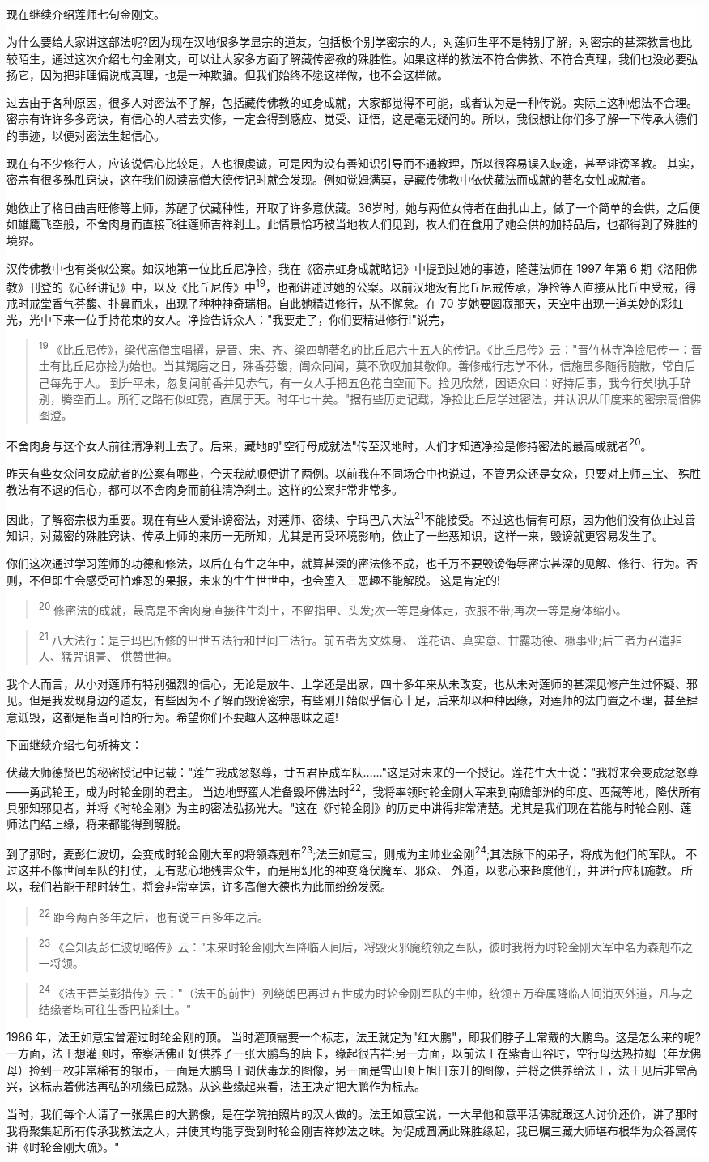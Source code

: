 现在继续介绍莲师七句金刚文。

为什么要给大家讲这部法呢?因为现在汉地很多学显宗的道友，包括极个别学密宗的人，对莲师生平不是特别了解，对密宗的甚深教言也比较陌生，通过这次介绍七句金刚文，可以让大家多方面了解藏传密教的殊胜性。如果这样的教法不符合佛教、不符合真理，我们也没必要弘扬它，因为把非理偏说成真理，也是一种欺骗。但我们始终不愿这样做，也不会这样做。

过去由于各种原因，很多人对密法不了解，包括藏传佛教的虹身成就，大家都觉得不可能，或者认为是一种传说。实际上这种想法不合理。 密宗有许许多多窍诀，有信心的人若去实修，一定会得到感应、觉受、证悟，这是毫无疑问的。所以，我很想让你们多了解一下传承大德们的事迹，以便对密法生起信心。

现在有不少修行人，应该说信心比较足，人也很虔诚，可是因为没有善知识引导而不通教理，所以很容易误入歧途，甚至诽谤圣教。 其实，密宗有很多殊胜窍诀，这在我们阅读高僧大德传记时就会发现。例如觉姆满莫，是藏传佛教中依伏藏法而成就的著名女性成就者。

她依止了格日曲吉旺修等上师，苏醒了伏藏种性，开取了许多意伏藏。36岁时，她与两位女侍者在曲扎山上，做了一个简单的会供，之后便如雄鹰飞空般，不舍肉身而直接飞往莲师吉祥刹土。此情景恰巧被当地牧人们见到，牧人们在食用了她会供的加持品后，也都得到了殊胜的境界。

汉传佛教中也有类似公案。如汉地第一位比丘尼净捡，我在《密宗虹身成就略记》中提到过她的事迹，隆莲法师在 1997 年第 6 期《洛阳佛教》刊登的《心经讲记》中，以及《比丘尼传》中<sup>19</sup>，也都讲述过她的公案。以前汉地没有比丘尼戒传承，净捡等人直接从比丘中受戒，得戒时戒堂香气芬馥、扑鼻而来，出现了种种神奇瑞相。自此她精进修行，从不懈怠。在 70 岁她要圆寂那天，天空中出现一道美妙的彩虹光，光中下来一位手持花束的女人。净捡告诉众人："我要走了，你们要精进修行!"说完，

> <sup>19 </sup>《比丘尼传》，梁代高僧宝唱撰，是晋、宋、齐、梁四朝著名的比丘尼六十五人的传记。《比丘尼传》云："晋竹林寺净捡尼传一：晋土有比丘尼亦捡为始也。当其羯磨之日，殊香芬馥，阖众同闻，莫不欣叹加其敬仰。善修戒行志学不休，信施虽多随得随散，常自后己每先于人。 到升平未，忽复闻前香并见赤气，有一女人手把五色花自空而下。捡见欣然，因语众曰：好持后事，我今行矣!执手辞别，腾空而上。所行之路有似虹霓，直属于天。时年七十矣。"据有些历史记载，净捡比丘尼学过密法，并认识从印度来的密宗高僧佛图澄。

不舍肉身与这个女人前往清净刹土去了。后来，藏地的"空行母成就法"传至汉地时，人们才知道净捡是修持密法的最高成就者<sup>20</sup>。

昨天有些女众问女成就者的公案有哪些，今天我就顺便讲了两例。以前我在不同场合中也说过，不管男众还是女众，只要对上师三宝、 殊胜教法有不退的信心，都可以不舍肉身而前往清净刹土。这样的公案非常非常多。

因此，了解密宗极为重要。现在有些人爱诽谤密法，对莲师、密续、宁玛巴八大法<sup>21</sup>不能接受。不过这也情有可原，因为他们没有依止过善知识，对藏密的殊胜窍诀、传承上师的来历一无所知，尤其是再受环境影响，依止了一些恶知识，这样一来，毁谤就更容易发生了。

你们这次通过学习莲师的功德和修法，以后在有生之年中，就算甚深的密法修不成，也千万不要毁谤侮辱密宗甚深的见解、修行、行为。否则，不但即生会感受可怕难忍的果报，未来的生生世世中，也会堕入三恶趣不能解脱。 这是肯定的!

> <sup>20</sup> 修密法的成就，最高是不舍肉身直接往生刹土，不留指甲、头发;次一等是身体走，衣服不带;再次一等是身体缩小。

> <sup>21</sup> 八大法行：是宁玛巴所修的出世五法行和世间三法行。前五者为文殊身、 莲花语、真实意、甘露功德、橛事业;后三者为召遣非人、猛咒诅詈、 供赞世神。

我个人而言，从小对莲师有特别强烈的信心，无论是放牛、上学还是出家，四十多年来从未改变，也从未对莲师的甚深见修产生过怀疑、邪见。但是我发现身边的道友，有些因为不了解而毁谤密宗，有些刚开始似乎信心十足，后来却以种种因缘，对莲师的法门置之不理，甚至肆意诋毁，这都是相当可怕的行为。希望你们不要趣入这种愚昧之道!

下面继续介绍七句祈祷文：

伏藏大师德贤巴的秘密授记中记载："莲生我成忿怒尊，廿五君臣成军队……"这是对未来的一个授记。莲花生大士说："我将来会变成忿怒尊——勇武轮王，成为时轮金刚的君主。 当边地野蛮人准备毁坏佛法时<sup>22</sup>，我将率领时轮金刚大军来到南赡部洲的印度、西藏等地，降伏所有具邪知邪见者，并将《时轮金刚》为主的密法弘扬光大。"这在《时轮金刚》的历史中讲得非常清楚。尤其是我们现在若能与时轮金刚、莲师法门结上缘，将来都能得到解脱。

到了那时，麦彭仁波切，会变成时轮金刚大军的将领森剋布<sup>23</sup>;法王如意宝，则成为主帅业金刚<sup>24</sup>;其法脉下的弟子，将成为他们的军队。 不过这并不像世间军队的打仗，无有悲心地残害众生，而是用幻化的神变降伏魔军、邪众、 外道，以悲心来超度他们，并进行应机施教。 所以，我们若能于那时转生，将会非常幸运，许多高僧大德也为此而纷纷发愿。

> <sup>22</sup> 距今两百多年之后，也有说三百多年之后。

> <sup>23 </sup>《全知麦彭仁波切略传》云："未来时轮金刚大军降临人间后，将毁灭邪魔统领之军队，彼时我将为时轮金刚大军中名为森剋布之一将领。

> <sup>24 </sup>《法王晋美彭措传》云："（法王的前世）列绕朗巴再过五世成为时轮金刚军队的主帅，统领五万眷属降临人间消灭外道，凡与之结缘者均可往生香巴拉刹土。"

1986 年，法王如意宝曾灌过时轮金刚的顶。 当时灌顶需要一个标志，法王就定为"红大鹏"，即我们脖子上常戴的大鹏鸟。这是怎么来的呢?一方面，法王想灌顶时，帝察活佛正好供养了一张大鹏鸟的唐卡，缘起很吉祥;另一方面，以前法王在紫青山谷时，空行母达热拉姆（年龙佛母）捡到一枚非常稀有的银币，一面是大鹏鸟王调伏毒龙的图像，另一面是雪山顶上旭日东升的图像，并将之供养给法王，法王见后非常高兴，这标志着佛法再弘的机缘已成熟。从这些缘起来看，法王决定把大鹏作为标志。

当时，我们每个人请了一张黑白的大鹏像，是在学院拍照片的汉人做的。法王如意宝说，一大早他和意平活佛就跟这人讨价还价，讲了那时我将聚集起所有传承我教法之人，并使其均能享受到时轮金刚吉祥妙法之味。为促成圆满此殊胜缘起，我已嘱三藏大师堪布根华为众眷属传讲《时轮金刚大疏》。"
